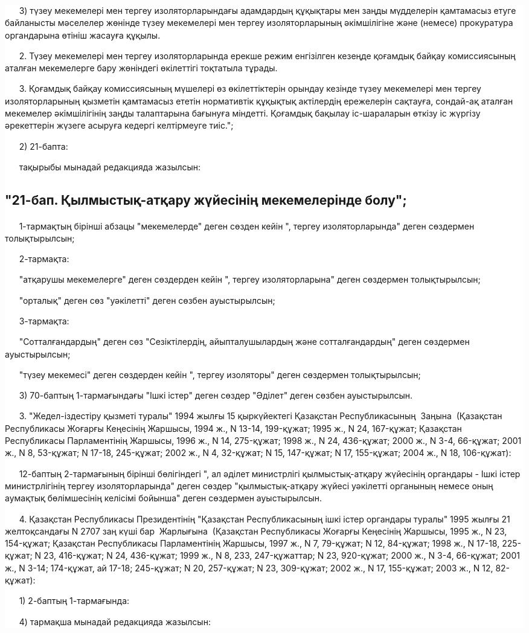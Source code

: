       3) түзеу мекемелерi мен тергеу изоляторларындағы адамдардың құқықтары мен заңды мүдделерiн қамтамасыз етуге байланысты мәселелер жөнiнде түзеу мекемелерi мен тергеу изоляторларының әкiмшiлiгiне және (немесе) прокуратура органдарына өтiнiш жасауға құқылы.

      2. Түзеу мекемелерi мен тергеу изоляторларында ерекше режим енгiзiлген кезеңде қоғамдық байқау комиссиясының аталған мекемелерге бару жөнiндегi өкiлеттiгi тоқтатыла тұрады.

      3. Қоғамдық байқау комиссиясының мүшелерi өз өкiлеттiктерiн орындау кезiнде түзеу мекемелерi мен тергеу изоляторларының қызметiн қамтамасыз ететiн нормативтiк құқықтық актiлердiң ережелерiн сақтауға, сондай-ақ аталған мекемелер әкiмшiлiгiнiң заңды талаптарына бағынуға мiндеттi. Қоғамдық бақылау iс-шараларын өткiзу iс жүргiзу әрекеттерiн жүзеге асыруға кедергi келтiрмеуге тиiс.";

      2) 21-бапта:

      тақырыбы мынадай редакцияда жазылсын:

## "21-бап. Қылмыстық-атқару жүйесiнiң мекемелерiнде болу";

      1-тармақтың бiрiншi абзацы "мекемелерде" деген сөзден кейiн ", тергеу изоляторларында" деген сөздермен толықтырылсын;

      2-тармақта:

      "атқарушы мекемелерге" деген сөздерден кейiн ", тергеу изоляторларына" деген сөздермен толықтырылсын;

      "орталық" деген сөз "уәкiлеттi" деген сөзбен ауыстырылсын;

      3-тармақта:

      "Сотталғандардың" деген сөз "Сезiктiлердiң, айыпталушылардың және сотталғандардың" деген сөздермен ауыстырылсын;

      "түзеу мекемесi" деген сөздерден кейiн ", тергеу изоляторы" деген сөздермен толықтырылсын;

      3) 70-баптың 1-тармағындағы "Iшкi iстер" деген сөздер "Әдiлет" деген сөзбен ауыстырылсын.

      3. "Жедел-iздестiру қызметi туралы" 1994 жылғы 15 қыркүйектегi Қазақстан Республикасының  Заңына  (Қазақстан Республикасы Жоғарғы Кеңесiнiң Жаршысы, 1994 ж., N 13-14, 199-құжат; 1995 ж., N 24, 167-құжат; Қазақстан Республикасы Парламентiнiң Жаршысы, 1996 ж., N 14, 275-құжат; 1998 ж., N 24, 436-құжат; 2000 ж., N 3-4, 66-құжат; 2001 ж., N 8, 53-құжат; N 17-18, 245-құжат; 2002 ж., N 4, 32-құжат; N 15, 147-құжат; N 17, 155-құжат; 2004 ж., N 18, 106-құжат):

      12-баптың 2-тармағының бiрiншi бөлiгіндегi ", ал әдiлет министрлiгi қылмыстық-атқару жүйесiнiң органдары - Iшкi iстер министрлiгiнiң тергеу изоляторларында" деген сөздер "қылмыстық-атқару жүйесi уәкiлеттi органының немесе оның аумақтық бөлiмшесiнiң келiсiмi бойынша" деген сөздермен ауыстырылсын.

      4. Қазақстан Республикасы Президентiнiң "Қазақстан Республикасының iшкi iстер органдары туралы" 1995 жылғы 21 желтоқсандағы N 2707 заң күші бар  Жарлығына  (Қазақстан Республикасы Жоғарғы Кеңесiнiң Жаршысы, 1995 ж., N 23, 154-құжат; Қазақстан Республикасы Парламентiнiң Жаршысы, 1997 ж., N 7, 79-құжат; N 12, 84-құжат; 1998 ж., N 17-18, 225-құжат; N 23, 416-құжат; N 24, 436-құжат; 1999 ж., N 8, 233, 247-құжаттар; N 23, 920-құжат; 2000 ж., N 3-4, 66-құжат; 2001 ж., N 3-14; 174-құжат, ай 17-18; 245-құжат; N 20, 257-құжат; N 23, 309-құжат; 2002 ж., N 17, 155-құжат; 2003 ж., N 12, 82-құжат):

      1) 2-баптың 1-тармағында:

      4) тармақша мынадай редакцияда жазылсын:
